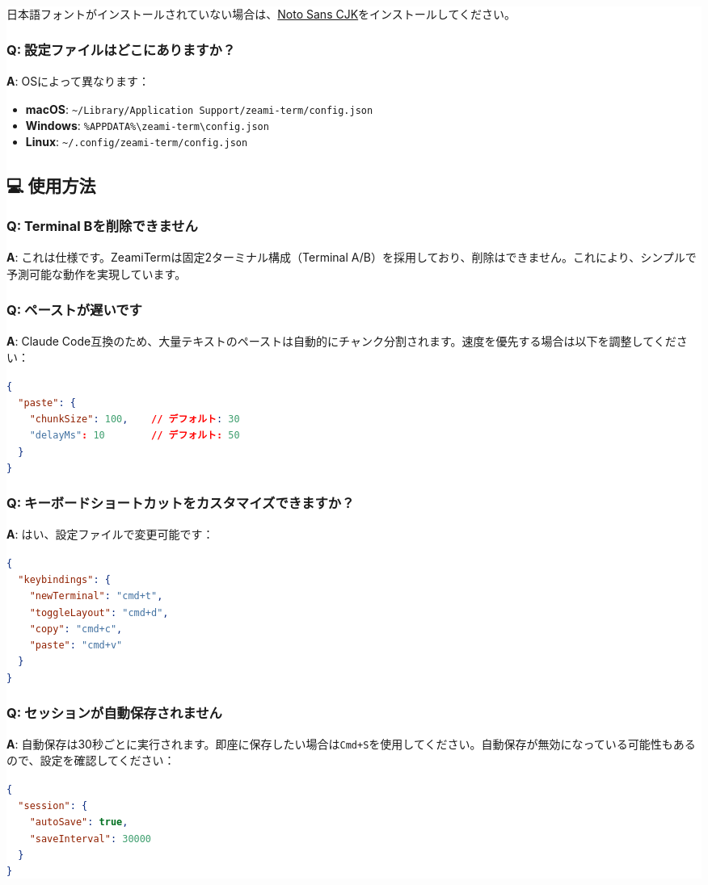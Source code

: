 日本語フォントがインストールされていない場合は、[Noto Sans CJK](https://www.google.com/get/noto/)をインストールしてください。

### Q: 設定ファイルはどこにありますか？

**A**: OSによって異なります：

- **macOS**: `~/Library/Application Support/zeami-term/config.json`
- **Windows**: `%APPDATA%\zeami-term\config.json`
- **Linux**: `~/.config/zeami-term/config.json`

## 💻 使用方法

### Q: Terminal Bを削除できません

**A**: これは仕様です。ZeamiTermは固定2ターミナル構成（Terminal A/B）を採用しており、削除はできません。これにより、シンプルで予測可能な動作を実現しています。

### Q: ペーストが遅いです

**A**: Claude Code互換のため、大量テキストのペーストは自動的にチャンク分割されます。速度を優先する場合は以下を調整してください：

```json
{
  "paste": {
    "chunkSize": 100,    // デフォルト: 30
    "delayMs": 10        // デフォルト: 50
  }
}
```

### Q: キーボードショートカットをカスタマイズできますか？

**A**: はい、設定ファイルで変更可能です：

```json
{
  "keybindings": {
    "newTerminal": "cmd+t",
    "toggleLayout": "cmd+d",
    "copy": "cmd+c",
    "paste": "cmd+v"
  }
}
```

### Q: セッションが自動保存されません

**A**: 自動保存は30秒ごとに実行されます。即座に保存したい場合は`Cmd+S`を使用してください。自動保存が無効になっている可能性もあるので、設定を確認してください：

```json
{
  "session": {
    "autoSave": true,
    "saveInterval": 30000
  }
}
```
